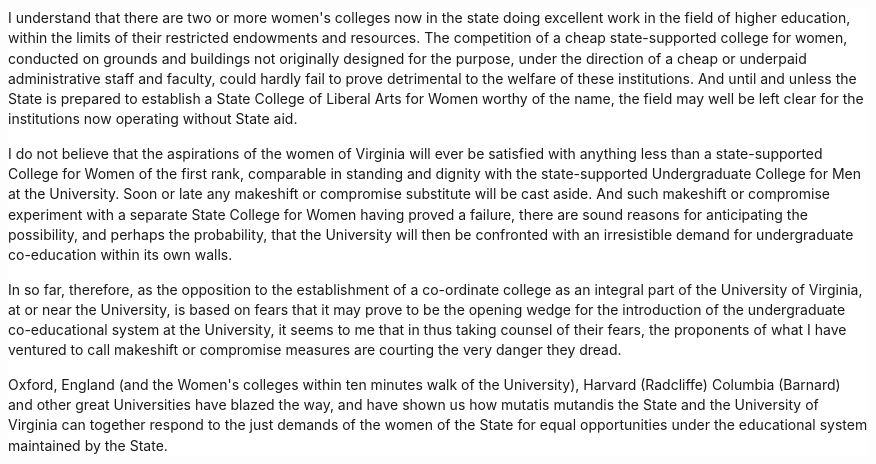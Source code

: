 I understand that there are two or more women's colleges now in the state doing excellent work in the field of higher education, within the limits of their restricted endowments and resources. The competition of a cheap state-supported college for women, conducted on grounds and buildings not originally designed for the purpose, under the direction of a cheap or underpaid administrative staff and faculty, could hardly fail to prove detrimental to the welfare of these institutions. And until and unless the State is prepared to establish a State College of Liberal Arts for Women worthy of the name, the field may well be left clear for the institutions now operating without State aid.

I do not believe that the aspirations of the women of Virginia will ever be satisfied with anything less than a state-supported College for Women of the first rank, comparable in standing and dignity with the state-supported Undergraduate College for Men at the University. Soon or late any makeshift or compromise substitute will be cast aside. And such makeshift or compromise experiment with a separate State College for Women having proved a failure, there are sound reasons for anticipating the possibility, and perhaps the probability, that the University will then be confronted with an irresistible demand for undergraduate co-education within its own walls.

In so far, therefore, as the opposition to the establishment of a co-ordinate college as an integral part of the University of Virginia, at or near the University, is based on fears that it may prove to be the opening wedge for the introduction of the undergraduate co-educational system at the University, it seems to me that in thus taking counsel of their fears, the proponents of what I have ventured to call makeshift or compromise measures are courting the very danger they dread.

Oxford, England (and the Women's colleges within ten minutes walk of the University), Harvard (Radcliffe) Columbia (Barnard) and other great Universities have blazed the way, and have shown us how mutatis mutandis the State and the University of Virginia can together respond to the just demands of the women of the State for equal opportunities under the educational system maintained by the State.